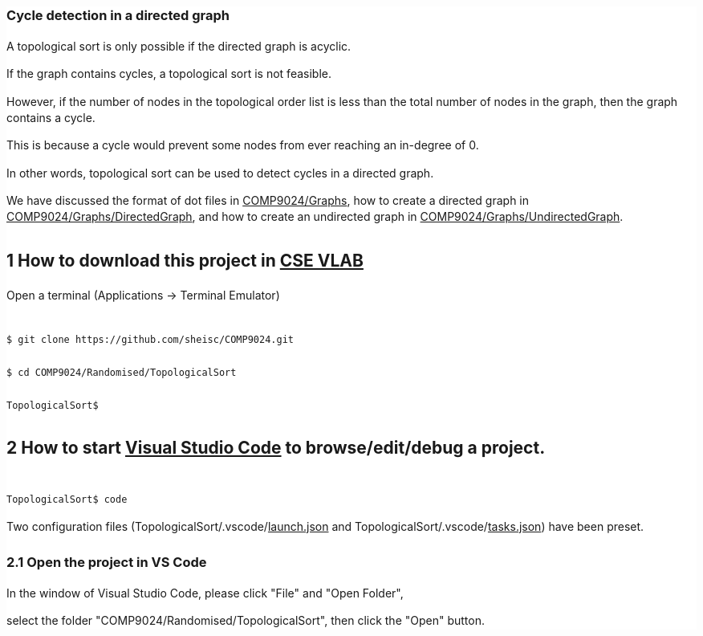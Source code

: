 ### Cycle detection in a directed graph

A topological sort is only possible if the directed graph is acyclic. 

If the graph contains cycles, a topological sort is not feasible.

However, if the number of nodes in the topological order list is less than the total number of nodes in the graph, then the graph contains a cycle.

This is because a cycle would prevent some nodes from ever reaching an in-degree of 0.

In other words, topological sort can be used to detect cycles in a directed graph.

We have discussed the format of dot files in [COMP9024/Graphs](../../Graphs/Dot2Png/README.md), how to create a directed graph in [COMP9024/Graphs/DirectedGraph](../../Graphs/DirectedGraph/README.md), and how to create an undirected graph in [COMP9024/Graphs/UndirectedGraph](../../Graphs/UndiirectedGraph/README.md).


## 1 How to download this project in [CSE VLAB](https://vlabgateway.cse.unsw.edu.au/)

Open a terminal (Applications -> Terminal Emulator)

```sh

$ git clone https://github.com/sheisc/COMP9024.git

$ cd COMP9024/Randomised/TopologicalSort

TopologicalSort$ 

```


## 2 How to start [Visual Studio Code](https://code.visualstudio.com/) to browse/edit/debug a project.


```sh

TopologicalSort$ code

```

Two configuration files (TopologicalSort/.vscode/[launch.json](https://code.visualstudio.com/docs/cpp/launch-json-reference) and TopologicalSort/.vscode/[tasks.json](https://code.visualstudio.com/docs/editor/tasks)) have been preset.



### 2.1 Open the project in VS Code

In the window of Visual Studio Code, please click "File" and "Open Folder",

select the folder "COMP9024/Randomised/TopologicalSort", then click the "Open" button.

